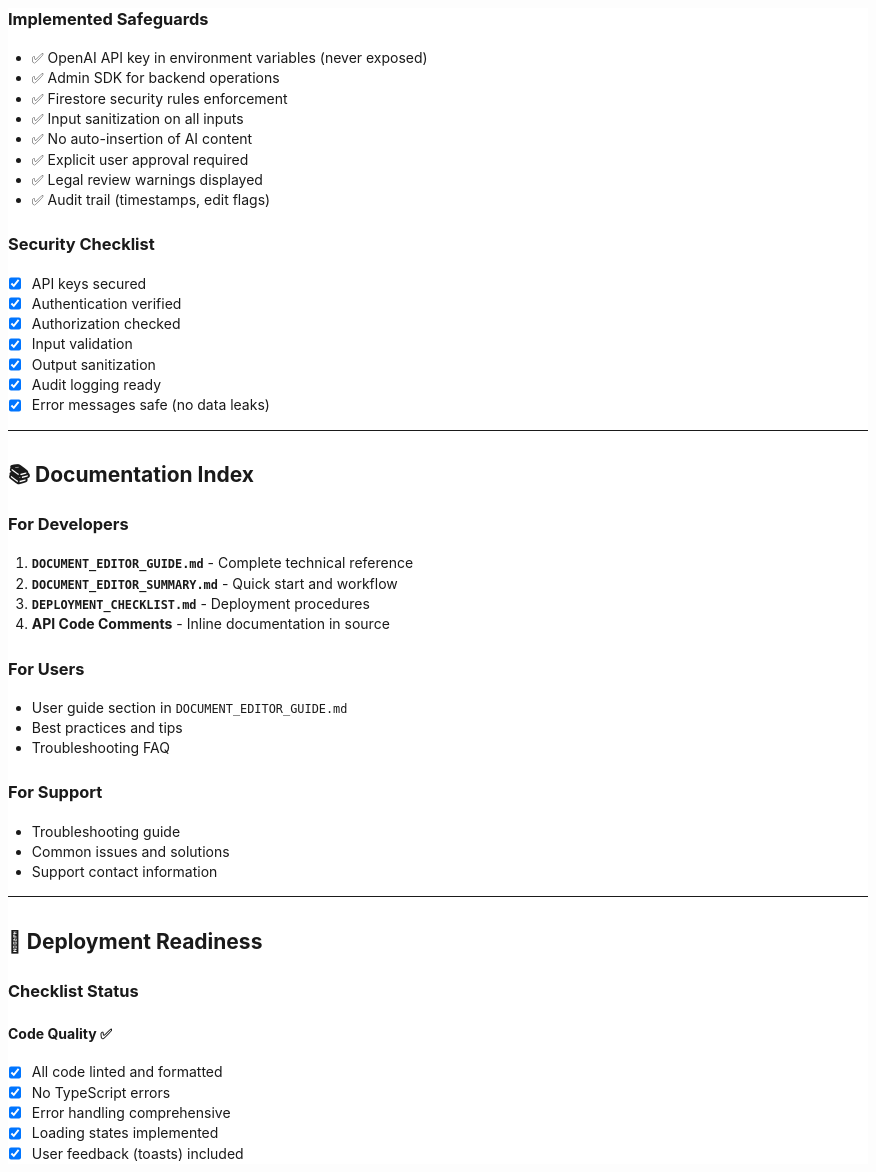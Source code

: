 ### Implemented Safeguards
- ✅ OpenAI API key in environment variables (never exposed)
- ✅ Admin SDK for backend operations
- ✅ Firestore security rules enforcement
- ✅ Input sanitization on all inputs
- ✅ No auto-insertion of AI content
- ✅ Explicit user approval required
- ✅ Legal review warnings displayed
- ✅ Audit trail (timestamps, edit flags)

### Security Checklist
- [x] API keys secured
- [x] Authentication verified
- [x] Authorization checked
- [x] Input validation
- [x] Output sanitization
- [x] Audit logging ready
- [x] Error messages safe (no data leaks)

---

## 📚 Documentation Index

### For Developers
1. **`DOCUMENT_EDITOR_GUIDE.md`** - Complete technical reference
2. **`DOCUMENT_EDITOR_SUMMARY.md`** - Quick start and workflow
3. **`DEPLOYMENT_CHECKLIST.md`** - Deployment procedures
4. **API Code Comments** - Inline documentation in source

### For Users
- User guide section in `DOCUMENT_EDITOR_GUIDE.md`
- Best practices and tips
- Troubleshooting FAQ

### For Support
- Troubleshooting guide
- Common issues and solutions
- Support contact information

---

## 🚦 Deployment Readiness

### Checklist Status

#### Code Quality ✅
- [x] All code linted and formatted
- [x] No TypeScript errors
- [x] Error handling comprehensive
- [x] Loading states implemented
- [x] User feedback (toasts) included
